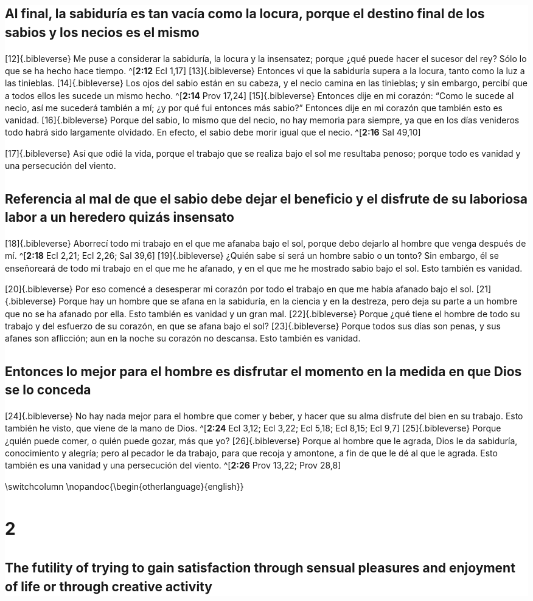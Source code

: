 ## Al final, la sabiduría es tan vacía como la locura, porque el destino final de los sabios y los necios es el mismo
[12]{.bibleverse} Me puse a considerar la sabiduría, la locura y la insensatez; porque ¿qué puede hacer el sucesor del rey? Sólo lo que se ha hecho hace tiempo. ^[**2:12** Ecl 1,17] [13]{.bibleverse} Entonces vi que la sabiduría supera a la locura, tanto como la luz a las tinieblas. [14]{.bibleverse} Los ojos del sabio están en su cabeza, y el necio camina en las tinieblas; y sin embargo, percibí que a todos ellos les sucede un mismo hecho. ^[**2:14** Prov 17,24] [15]{.bibleverse} Entonces dije en mi corazón: “Como le sucede al necio, así me sucederá también a mí; ¿y por qué fui entonces más sabio?” Entonces dije en mi corazón que también esto es vanidad. [16]{.bibleverse} Porque del sabio, lo mismo que del necio, no hay memoria para siempre, ya que en los días venideros todo habrá sido largamente olvidado. En efecto, el sabio debe morir igual que el necio. ^[**2:16** Sal 49,10]

[17]{.bibleverse} Así que odié la vida, porque el trabajo que se realiza bajo el sol me resultaba penoso; porque todo es vanidad y una persecución del viento.

## Referencia al mal de que el sabio debe dejar el beneficio y el disfrute de su laboriosa labor a un heredero quizás insensato
[18]{.bibleverse} Aborrecí todo mi trabajo en el que me afanaba bajo el sol, porque debo dejarlo al hombre que venga después de mí. ^[**2:18** Ecl 2,21; Ecl 2,26; Sal 39,6] [19]{.bibleverse} ¿Quién sabe si será un hombre sabio o un tonto? Sin embargo, él se enseñoreará de todo mi trabajo en el que me he afanado, y en el que me he mostrado sabio bajo el sol. Esto también es vanidad.

[20]{.bibleverse} Por eso comencé a desesperar mi corazón por todo el trabajo en que me había afanado bajo el sol. [21]{.bibleverse} Porque hay un hombre que se afana en la sabiduría, en la ciencia y en la destreza, pero deja su parte a un hombre que no se ha afanado por ella. Esto también es vanidad y un gran mal. [22]{.bibleverse} Porque ¿qué tiene el hombre de todo su trabajo y del esfuerzo de su corazón, en que se afana bajo el sol? [23]{.bibleverse} Porque todos sus días son penas, y sus afanes son aflicción; aun en la noche su corazón no descansa. Esto también es vanidad.

## Entonces lo mejor para el hombre es disfrutar el momento en la medida en que Dios se lo conceda
[24]{.bibleverse} No hay nada mejor para el hombre que comer y beber, y hacer que su alma disfrute del bien en su trabajo. Esto también he visto, que viene de la mano de Dios. ^[**2:24** Ecl 3,12; Ecl 3,22; Ecl 5,18; Ecl 8,15; Ecl 9,7] [25]{.bibleverse} Porque ¿quién puede comer, o quién puede gozar, más que yo? [26]{.bibleverse} Porque al hombre que le agrada, Dios le da sabiduría, conocimiento y alegría; pero al pecador le da trabajo, para que recoja y amontone, a fin de que le dé al que le agrada. Esto también es una vanidad y una persecución del viento. ^[**2:26** Prov 13,22; Prov 28,8]

\switchcolumn
\nopandoc{\begin{otherlanguage}{english}}

# 2
## The futility of trying to gain satisfaction through sensual pleasures and enjoyment of life or through creative activity